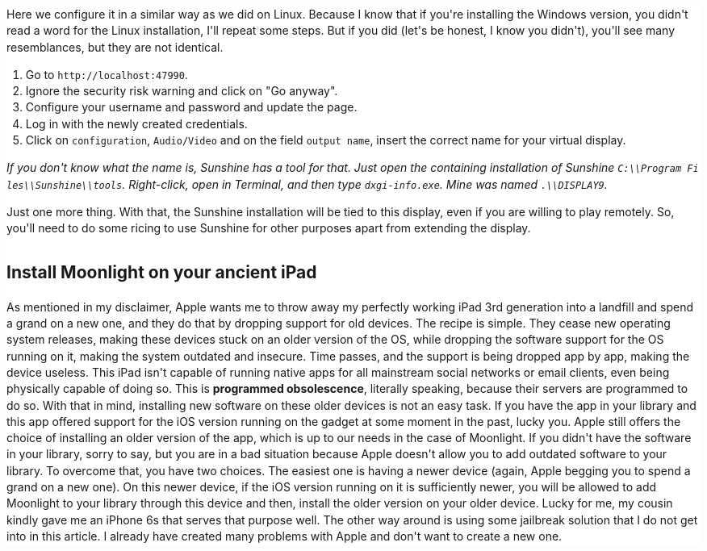 Here we configure it in a similar way as we did on Linux. Because I know that if you're installing the Windows version, you didn't read a word for the Linux installation, I'll repeat some steps. But if you did (let's be honest, I know you didn't), you'll see many resemblances, but they are not identical.

1. Go to `http://localhost:47990`.
2. Ignore the security risk warning and click on "Go anyway".
3. Configure your username and password and update the page.
4. Log in with the newly created credentials.
5. Click on `configuration`, `Audio/Video` and on the field `output name`, insert the correct name for your virtual display.

_If you don't know what the name is, Sunshine has a tool for that. Just open the containing installation of Sunshine `C:\\Program Files\\Sunshine\\tools`. Right-click, open in Terminal, and then type `dxgi-info.exe`. Mine was named `.\\DISPLAY9`._

Just one more thing. With that, the Sunshine installation will be tied to this display, even if you are willing to play remotely. So, you'll need to do some ricing to use Sunshine for other purposes apart from extending the display.

## Install Moonlight on your ancient iPad

As mentioned in my disclaimer, Apple wants me to throw away my perfectly working iPad 3rd generation into a landfill and spend a grand on a new one, and they do that by dropping support for old devices. The recipe is simple. They cease new operating system releases, making these devices stuck on an older version of the OS, while dropping the software support for the OS running on it, making the system outdated and insecure. Time passes, and the support is being dropped app by app, making the device useless. This iPad isn't capable of running native apps for all mainstream social networks or email clients, even being physically capable of doing so. This is **programmed obsolescence**, literally speaking, because their servers are programmed to do so. With that in mind, installing new software on these older devices is not an easy task. If you have the app in your library and this app offered support for the iOS version running on the gadget at some moment in the past, lucky you. Apple still offers the choice of installing an older version of the app, which is up to our needs in the case of Moonlight. If you didn't have the software in your library, sorry to say, but you are in a bad situation because Apple doesn't allow you to add outdated software to your library. To overcome that, you have two choices. The easiest one is having a newer device (again, Apple begging you to spend a grand on a new one). On this newer device, if the iOS version running on it is sufficiently newer, you will be allowed to add Moonlight to your library through this device and then, install the older version on your older device. Lucky for me, my cousin kindly gave me an iPhone 6s that serves that purpose well. The other way around is using some jailbreak solution that I do not get into in this article. I already have created many problems with Apple and don't want to create a new one.
